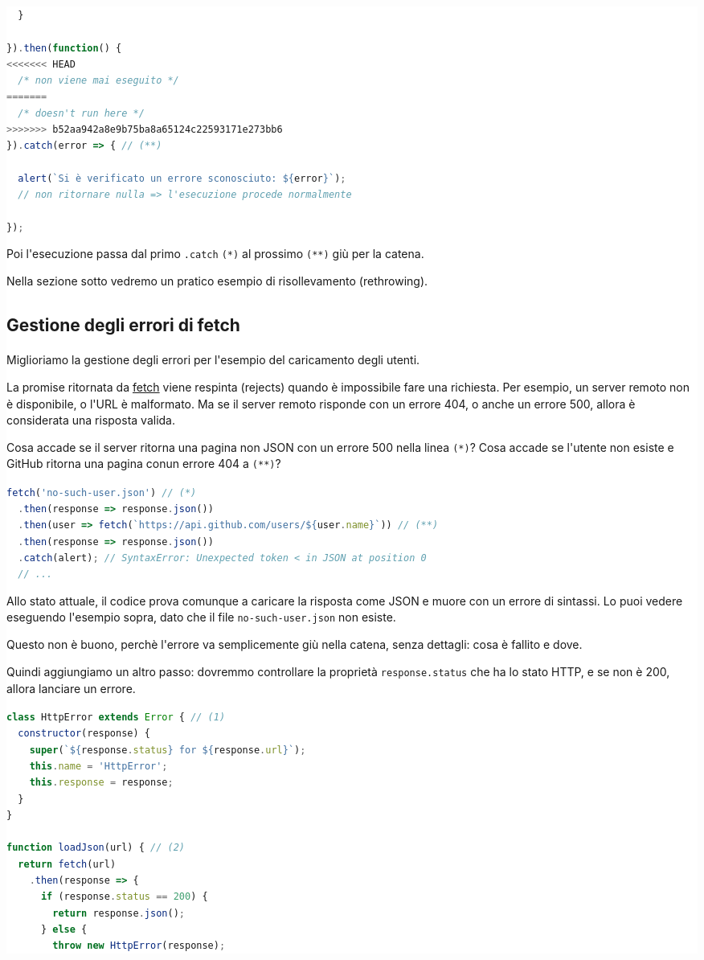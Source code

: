 ```js run
  }

}).then(function() {
<<<<<<< HEAD
  /* non viene mai eseguito */
=======
  /* doesn't run here */
>>>>>>> b52aa942a8e9b75ba8a65124c22593171e273bb6
}).catch(error => { // (**)

  alert(`Si è verificato un errore sconosciuto: ${error}`);
  // non ritornare nulla => l'esecuzione procede normalmente

});
```

Poi l'esecuzione passa dal primo `.catch` `(*)` al prossimo `(**)` giù per la catena.

Nella sezione sotto vedremo un pratico esempio di risollevamento (rethrowing).

## Gestione degli errori di fetch

Miglioriamo la gestione degli errori per l'esempio del caricamento degli utenti.

La promise ritornata da [fetch](mdn:api/WindowOrWorkerGlobalScope/fetch) viene respinta (rejects) quando è impossibile fare una richiesta. Per esempio, un server remoto non è disponibile, o l'URL è malformato. Ma se il server remoto risponde con un errore 404, o anche un errore 500, allora è considerata una risposta valida.

Cosa accade se il server ritorna una pagina non JSON con un errore 500 nella linea `(*)`? Cosa accade se l'utente non esiste e GitHub ritorna una pagina conun errore 404 a `(**)`?

```js run
fetch('no-such-user.json') // (*)
  .then(response => response.json())
  .then(user => fetch(`https://api.github.com/users/${user.name}`)) // (**)
  .then(response => response.json())
  .catch(alert); // SyntaxError: Unexpected token < in JSON at position 0
  // ...
```


Allo stato attuale, il codice prova comunque a caricare la risposta come JSON e muore  con un errore di sintassi. Lo puoi vedere eseguendo l'esempio sopra, dato che il file `no-such-user.json` non esiste.

Questo non è buono, perchè l'errore va semplicemente giù nella catena, senza dettagli: cosa è fallito e dove.

Quindi aggiungiamo un altro passo: dovremmo controllare la proprietà `response.status` che ha lo stato HTTP, e se non è 200, allora lanciare un errore.

```js run
class HttpError extends Error { // (1)
  constructor(response) {
    super(`${response.status} for ${response.url}`);
    this.name = 'HttpError';
    this.response = response;
  }
}

function loadJson(url) { // (2)
  return fetch(url)
    .then(response => {
      if (response.status == 200) {
        return response.json();
      } else {
        throw new HttpError(response);
```